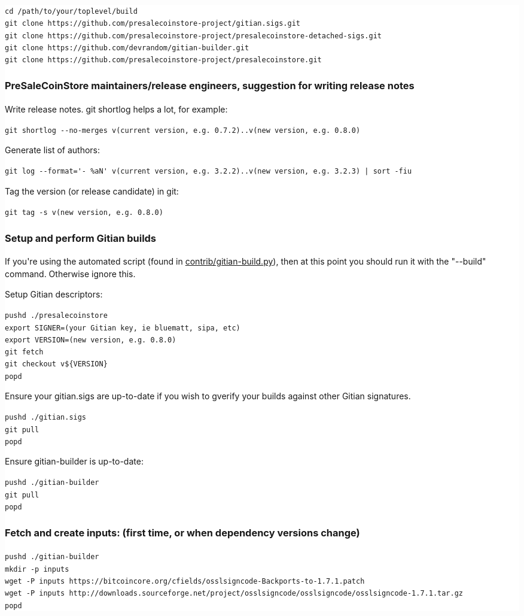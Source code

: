     cd /path/to/your/toplevel/build
    git clone https://github.com/presalecoinstore-project/gitian.sigs.git
    git clone https://github.com/presalecoinstore-project/presalecoinstore-detached-sigs.git
    git clone https://github.com/devrandom/gitian-builder.git
    git clone https://github.com/presalecoinstore-project/presalecoinstore.git

### PreSaleCoinStore maintainers/release engineers, suggestion for writing release notes

Write release notes. git shortlog helps a lot, for example:

    git shortlog --no-merges v(current version, e.g. 0.7.2)..v(new version, e.g. 0.8.0)


Generate list of authors:

    git log --format='- %aN' v(current version, e.g. 3.2.2)..v(new version, e.g. 3.2.3) | sort -fiu

Tag the version (or release candidate) in git:

    git tag -s v(new version, e.g. 0.8.0)

### Setup and perform Gitian builds

If you're using the automated script (found in [contrib/gitian-build.py](/contrib/gitian-build.py)), then at this point you should run it with the "--build" command. Otherwise ignore this.

Setup Gitian descriptors:

    pushd ./presalecoinstore
    export SIGNER=(your Gitian key, ie bluematt, sipa, etc)
    export VERSION=(new version, e.g. 0.8.0)
    git fetch
    git checkout v${VERSION}
    popd

Ensure your gitian.sigs are up-to-date if you wish to gverify your builds against other Gitian signatures.

    pushd ./gitian.sigs
    git pull
    popd

Ensure gitian-builder is up-to-date:

    pushd ./gitian-builder
    git pull
    popd

### Fetch and create inputs: (first time, or when dependency versions change)

    pushd ./gitian-builder
    mkdir -p inputs
    wget -P inputs https://bitcoincore.org/cfields/osslsigncode-Backports-to-1.7.1.patch
    wget -P inputs http://downloads.sourceforge.net/project/osslsigncode/osslsigncode/osslsigncode-1.7.1.tar.gz
    popd
